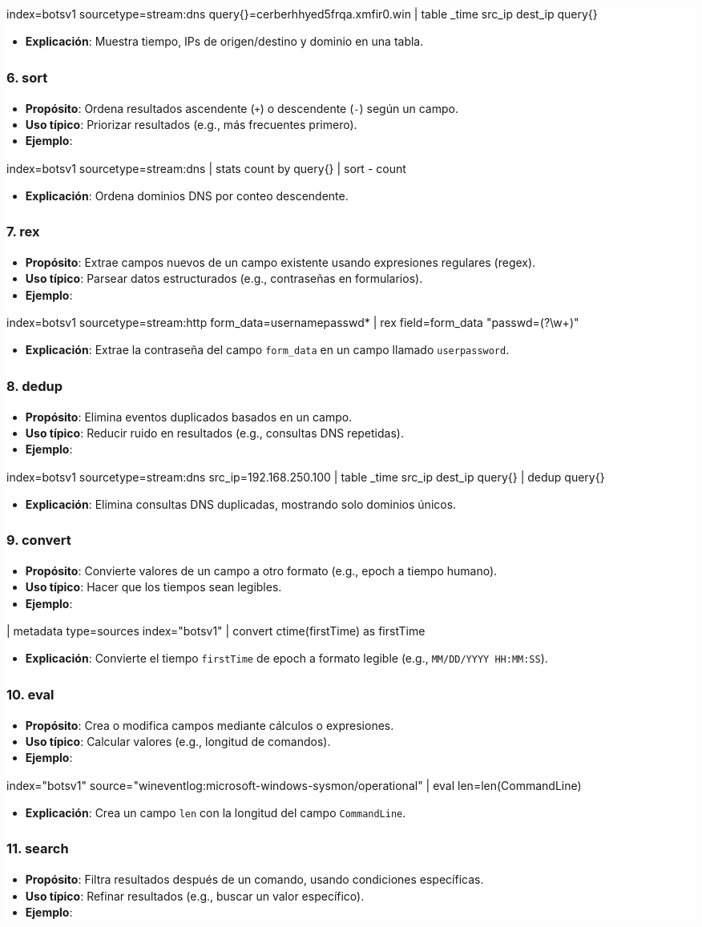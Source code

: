 index=botsv1 sourcetype=stream:dns query{}=cerberhhyed5frqa.xmfir0.win | table _time src_ip dest_ip query{}

- **Explicación**: Muestra tiempo, IPs de origen/destino y dominio en una tabla.
### 6. sort
- **Propósito**: Ordena resultados ascendente (`+`) o descendente (`-`) según un campo.
- **Uso típico**: Priorizar resultados (e.g., más frecuentes primero).
- **Ejemplo**:

index=botsv1 sourcetype=stream:dns | stats count by query{} | sort - count

- **Explicación**: Ordena dominios DNS por conteo descendente.
### 7. rex
- **Propósito**: Extrae campos nuevos de un campo existente usando expresiones regulares (regex).
- **Uso típico**: Parsear datos estructurados (e.g., contraseñas en formularios).
- **Ejemplo**:

index=botsv1 sourcetype=stream:http form_data=usernamepasswd* | rex field=form_data "passwd=(?<userpassword>\w+)"

- **Explicación**: Extrae la contraseña del campo `form_data` en un campo llamado `userpassword`.
### 8. dedup
- **Propósito**: Elimina eventos duplicados basados en un campo.
- **Uso típico**: Reducir ruido en resultados (e.g., consultas DNS repetidas).
- **Ejemplo**:

index=botsv1 sourcetype=stream:dns src_ip=192.168.250.100 | table _time src_ip dest_ip query{} | dedup query{}

- **Explicación**: Elimina consultas DNS duplicadas, mostrando solo dominios únicos.
### 9. convert
- **Propósito**: Convierte valores de un campo a otro formato (e.g., epoch a tiempo humano).
- **Uso típico**: Hacer que los tiempos sean legibles.
- **Ejemplo**:

| metadata type=sources index="botsv1" | convert ctime(firstTime) as firstTime

- **Explicación**: Convierte el tiempo `firstTime` de epoch a formato legible (e.g., `MM/DD/YYYY HH:MM:SS`).
### 10. eval
- **Propósito**: Crea o modifica campos mediante cálculos o expresiones.
- **Uso típico**: Calcular valores (e.g., longitud de comandos).
- **Ejemplo**:

index="botsv1" source="wineventlog:microsoft-windows-sysmon/operational" | eval len=len(CommandLine)

- **Explicación**: Crea un campo `len` con la longitud del campo `CommandLine`.
### 11. search
- **Propósito**: Filtra resultados después de un comando, usando condiciones específicas.
- **Uso típico**: Refinar resultados (e.g., buscar un valor específico).
- **Ejemplo**:
